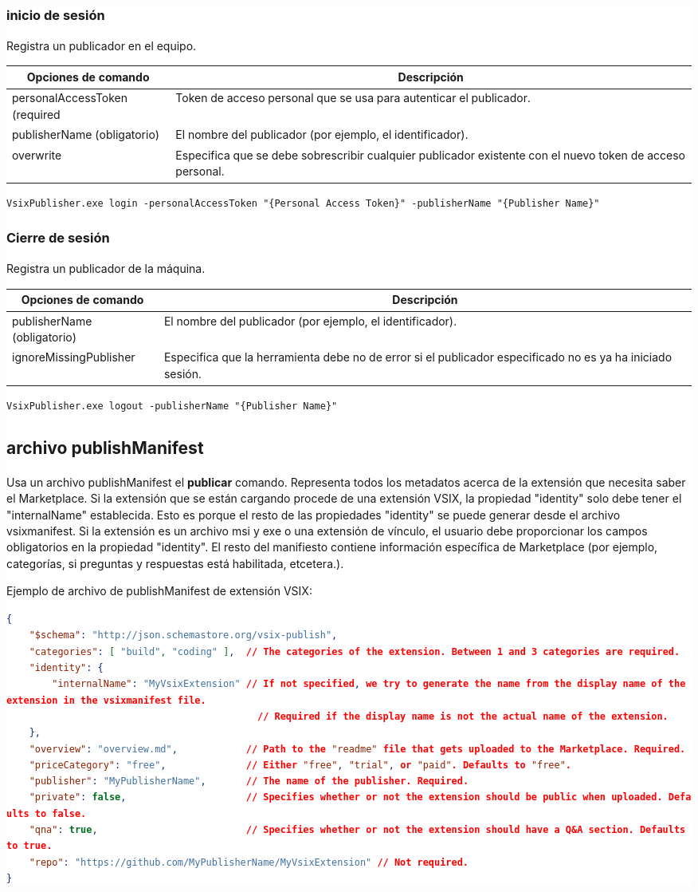### <a name="login"></a>inicio de sesión

Registra un publicador en el equipo.

|Opciones de comando |Descripción |
|---------|---------|
|personalAccessToken (required | Token de acceso personal que se usa para autenticar el publicador. |
|publisherName (obligatorio) | El nombre del publicador (por ejemplo, el identificador). |
|overwrite | Especifica que se debe sobrescribir cualquier publicador existente con el nuevo token de acceso personal. |

```
VsixPublisher.exe login -personalAccessToken "{Personal Access Token}" -publisherName "{Publisher Name}"
```

### <a name="logout"></a>Cierre de sesión

Registra un publicador de la máquina.

|Opciones de comando |Descripción |
|---------|---------|
|publisherName (obligatorio) | El nombre del publicador (por ejemplo, el identificador). |
|ignoreMissingPublisher | Especifica que la herramienta debe no de error si el publicador especificado no es ya ha iniciado sesión. |

```
VsixPublisher.exe logout -publisherName "{Publisher Name}"
```

## <a name="publishmanifest-file"></a>archivo publishManifest

Usa un archivo publishManifest el **publicar** comando. Representa todos los metadatos acerca de la extensión que necesita saber el Marketplace. Si la extensión que se están cargando procede de una extensión VSIX, la propiedad "identity" solo debe tener el "internalName" establecida. Esto es porque el resto de las propiedades "identity" se puede generar desde el archivo vsixmanifest. Si la extensión es un archivo msi y exe o una extensión de vínculo, el usuario debe proporcionar los campos obligatorios en la propiedad "identity". El resto del manifiesto contiene información específica de Marketplace (por ejemplo, categorías, si preguntas y respuestas está habilitada, etcetera.).

Ejemplo de archivo de publishManifest de extensión VSIX:

```json
{
    "$schema": "http://json.schemastore.org/vsix-publish",
    "categories": [ "build", "coding" ],  // The categories of the extension. Between 1 and 3 categories are required.
    "identity": {
        "internalName": "MyVsixExtension" // If not specified, we try to generate the name from the display name of the extension in the vsixmanifest file.
                                            // Required if the display name is not the actual name of the extension.
    },
    "overview": "overview.md",            // Path to the "readme" file that gets uploaded to the Marketplace. Required.
    "priceCategory": "free",              // Either "free", "trial", or "paid". Defaults to "free".
    "publisher": "MyPublisherName",       // The name of the publisher. Required.
    "private": false,                     // Specifies whether or not the extension should be public when uploaded. Defaults to false.
    "qna": true,                          // Specifies whether or not the extension should have a Q&A section. Defaults to true.
    "repo": "https://github.com/MyPublisherName/MyVsixExtension" // Not required.
}
```
